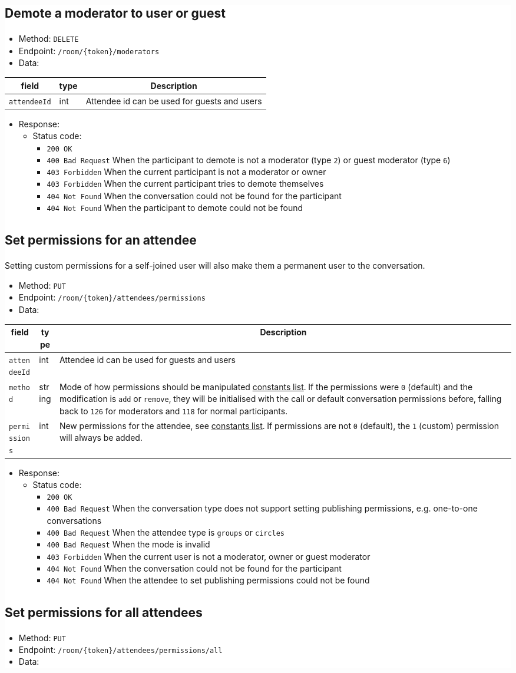 ## Demote a moderator to user or guest

* Method: `DELETE`
* Endpoint: `/room/{token}/moderators`
* Data:

| field        | type | Description                                  |
|--------------|------|----------------------------------------------|
| `attendeeId` | int  | Attendee id can be used for guests and users |

* Response:
    - Status code:
        + `200 OK`
        + `400 Bad Request` When the participant to demote is not a moderator (type `2`) or guest moderator (type `6`)
        + `403 Forbidden` When the current participant is not a moderator or owner
        + `403 Forbidden` When the current participant tries to demote themselves
        + `404 Not Found` When the conversation could not be found for the participant
        + `404 Not Found` When the participant to demote could not be found

## Set permissions for an attendee

Setting custom permissions for a self-joined user will also make them a permanent user to the conversation.

* Method: `PUT`
* Endpoint: `/room/{token}/attendees/permissions`
* Data:

| field         | type   | Description                                                                                                                                                                                                                                                                                                                                                 |
|---------------|--------|-------------------------------------------------------------------------------------------------------------------------------------------------------------------------------------------------------------------------------------------------------------------------------------------------------------------------------------------------------------|
| `attendeeId`  | int    | Attendee id can be used for guests and users                                                                                                                                                                                                                                                                                                                |
| `method`      | string | Mode of how permissions should be manipulated [constants list](constants.md#attendee-permission-modifications). If the permissions were `0` (default) and the modification is `add` or `remove`, they will be initialised with the call or default conversation permissions before, falling back to `126` for moderators and `118` for normal participants. |
| `permissions` | int    | New permissions for the attendee, see [constants list](constants.md#attendee-permissions). If permissions are not `0` (default), the `1` (custom) permission will always be added.                                                                                                                                                                          |

* Response:
    - Status code:
        + `200 OK`
        + `400 Bad Request` When the conversation type does not support setting publishing permissions, e.g. one-to-one conversations
        + `400 Bad Request` When the attendee type is `groups` or `circles`
        + `400 Bad Request` When the mode is invalid
        + `403 Forbidden` When the current user is not a moderator, owner or guest moderator
        + `404 Not Found` When the conversation could not be found for the participant
        + `404 Not Found` When the attendee to set publishing permissions could not be found

## Set permissions for all attendees

* Method: `PUT`
* Endpoint: `/room/{token}/attendees/permissions/all`
* Data:
